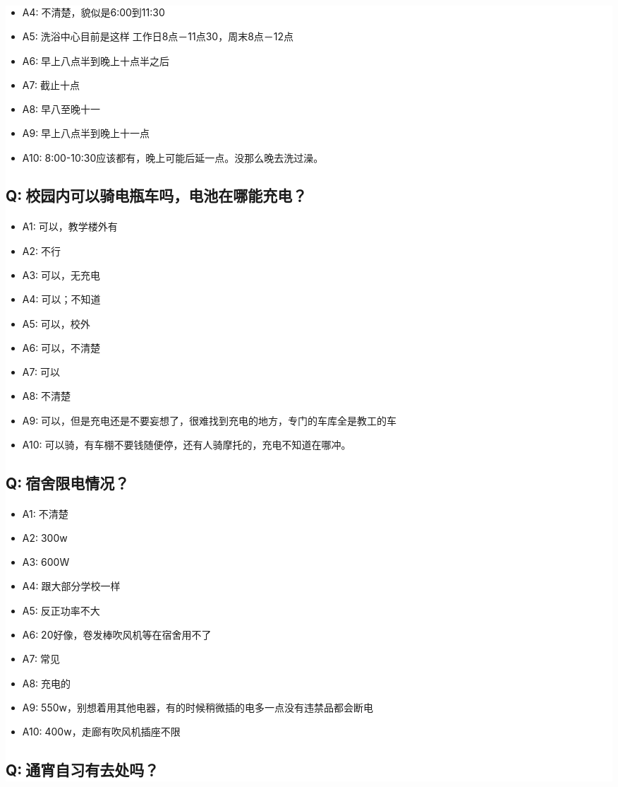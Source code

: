 - A4: 不清楚，貌似是6:00到11:30

- A5: 洗浴中心目前是这样
工作日8点－11点30，周末8点－12点

- A6: 早上八点半到晚上十点半之后

- A7: 截止十点

- A8: 早八至晚十一

- A9: 早上八点半到晚上十一点

- A10: 8:00-10:30应该都有，晚上可能后延一点。没那么晚去洗过澡。

## Q: 校园内可以骑电瓶车吗，电池在哪能充电？

- A1: 可以，教学楼外有

- A2: 不行

- A3: 可以，无充电

- A4: 可以；不知道

- A5: 可以，校外

- A6: 可以，不清楚

- A7: 可以

- A8: 不清楚

- A9: 可以，但是充电还是不要妄想了，很难找到充电的地方，专门的车库全是教工的车

- A10: 可以骑，有车棚不要钱随便停，还有人骑摩托的，充电不知道在哪冲。

## Q: 宿舍限电情况？

- A1: 不清楚

- A2: 300w

- A3: 600W

- A4: 跟大部分学校一样

- A5: 反正功率不大

- A6: 20好像，卷发棒吹风机等在宿舍用不了

- A7: 常见

- A8: 充电的

- A9: 550w，别想着用其他电器，有的时候稍微插的电多一点没有违禁品都会断电

- A10: 400w，走廊有吹风机插座不限

## Q: 通宵自习有去处吗？
